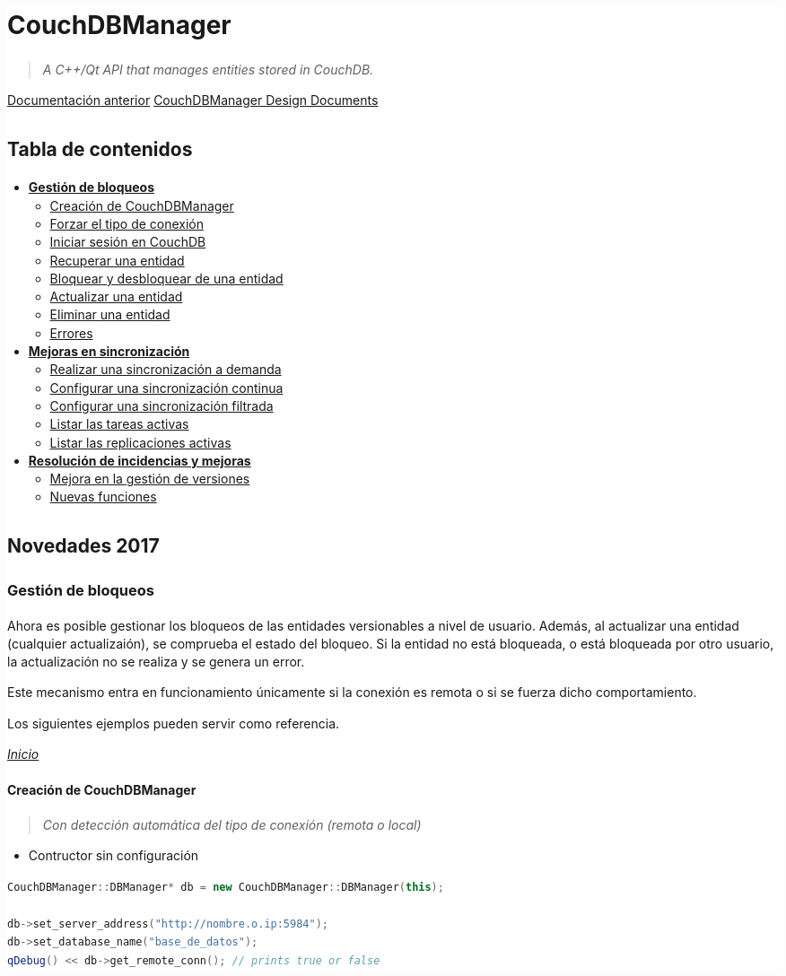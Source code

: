 ﻿CouchDBManager
================
> _A C++/Qt API that manages entities stored in CouchDB._

[Documentación anterior](https://github.com/vbermudez/CouchDBManager/wiki)
[CouchDBManager Design Documents](https://github.com/vbermudez/CouchDBManager-DesignDocuments)

## Tabla de contenidos
- **[Gestión de bloqueos](#gestión-de-bloqueos)**
    - [Creación de CouchDBManager](#creación-de-couchdbmanager)
    - [Forzar el tipo de conexión](#forzar-el-tipo-de-conexión)
    - [Iniciar sesión en CouchDB](#iniciar-sesión-en-couchdb)
    - [Recuperar una entidad](#recuperar-una-entidad)
    - [Bloquear y desbloquear de una entidad](#bloquear-y-desbloquear-de-una-entidad)
    - [Actualizar una entidad](#actualizar-una-entidad)
    - [Eliminar una entidad](#eliminar-una-entidad)
    - [Errores](#errores)
- **[Mejoras en sincronización](#mejoras-en-sincronización)**
    - [Realizar una sincronización a demanda](#realizar-una-sincronización-a-demanda)
    - [Configurar una sincronización continua](#configurar-una-sincronización-continua)
    - [Configurar una sincronización filtrada](#configurar-una-sincronización-filtrada)
    - [Listar las tareas activas](#listar-las-tareas-activas)
    - [Listar las replicaciones activas](#listar-las-replicaciones-activas)
- **[Resolución de incidencias y mejoras](#resolución-de-incidencias-y-mejoras)**
    - [Mejora en la gestión de versiones](#mejora-en-la-gestión-de-versiones)
    - [Nuevas funciones](#nuevas-funciones)

## Novedades 2017

### Gestión de bloqueos

Ahora es posible gestionar los bloqueos de las entidades versionables a nivel de usuario. Además, al actualizar una entidad (cualquier actualizaión), se comprueba el estado del bloqueo. Si la entidad no está bloqueada, o está bloqueada por otro usuario, la actualización no se realiza y se genera un error.

Este mecanismo entra en funcionamiento únicamente si la conexión es remota o si se fuerza dicho comportamiento.

Los siguientes ejemplos pueden servir como referencia.

_[Inicio](#tabla-de-contenidos)_

#### Creación de CouchDBManager
> _Con detección automática del tipo de conexión (remota o local)_

- Contructor sin configuración
```c++
CouchDBManager::DBManager* db = new CouchDBManager::DBManager(this);

db->set_server_address("http://nombre.o.ip:5984");
db->set_database_name("base_de_datos");
qDebug() << db->get_remote_conn(); // prints true or false
```
